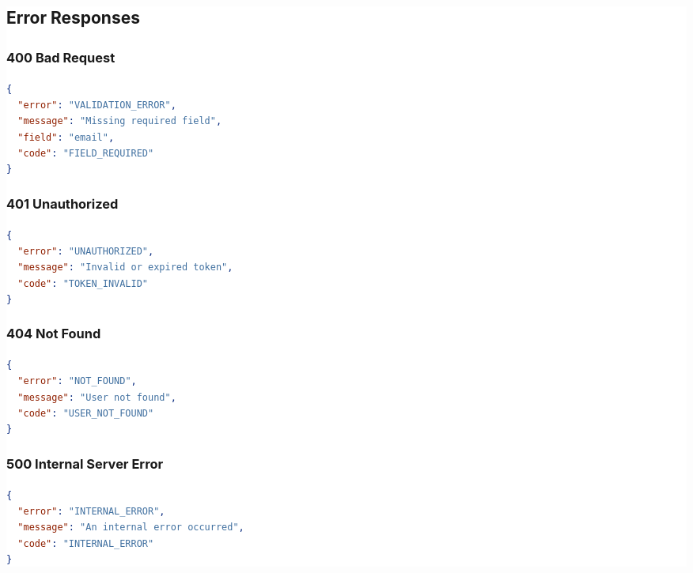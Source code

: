 
## Error Responses

### 400 Bad Request
```json
{
  "error": "VALIDATION_ERROR",
  "message": "Missing required field",
  "field": "email",
  "code": "FIELD_REQUIRED"
}
```

### 401 Unauthorized
```json
{
  "error": "UNAUTHORIZED",
  "message": "Invalid or expired token",
  "code": "TOKEN_INVALID"
}
```

### 404 Not Found
```json
{
  "error": "NOT_FOUND",
  "message": "User not found",
  "code": "USER_NOT_FOUND"
}
```

### 500 Internal Server Error
```json
{
  "error": "INTERNAL_ERROR",
  "message": "An internal error occurred",
  "code": "INTERNAL_ERROR"
}
```